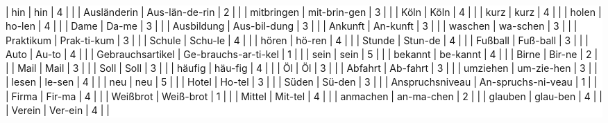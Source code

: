 | hin                | hin        | 4         |               |
| Ausländerin        | Aus-län-de-rin | 2         |               |
| mitbringen         | mit-brin-gen | 3         |               |
| Köln               | Köln       | 4         |               |
| kurz               | kurz       | 4         |               |
| holen              | ho-len     | 4         |               |
| Dame               | Da-me      | 3         |               |
| Ausbildung         | Aus-bil-dung | 3         |               |
| Ankunft            | An-kunft   | 3         |               |
| waschen            | wa-schen   | 3         |               |
| Praktikum          | Prak-ti-kum | 3         |               |
| Schule             | Schu-le    | 4         |               |
| hören              | hö-ren     | 4         |               |
| Stunde             | Stun-de    | 4         |               |
| Fußball            | Fuß-ball   | 3         |               |
| Auto               | Au-to      | 4         |               |
| Gebrauchsartikel   | Ge-brauchs-ar-ti-kel | 1         |               |
| sein               | sein       | 5         |               |
| bekannt            | be-kannt   | 4         |               |
| Birne              | Bir-ne     | 2         |               |
| Mail               | Mail       | 3         |               |
| Soll               | Soll       | 3         |               |
| häufig             | häu-fig    | 4         |               |
| Öl                 | Öl         | 3         |               |
| Abfahrt            | Ab-fahrt   | 3         |               |
| umziehen           | um-zie-hen | 3         |               |
| lesen              | le-sen     | 4         |               |
| neu                | neu        | 5         |               |
| Hotel              | Ho-tel     | 3         |               |
| Süden              | Sü-den     | 3         |               |
| Anspruchsniveau    | An-spruchs-ni-veau | 1         |               |
| Firma              | Fir-ma     | 4         |               |
| Weißbrot           | Weiß-brot  | 1         |               |
| Mittel             | Mit-tel    | 4         |               |
| anmachen           | an-ma-chen | 2         |               |
| glauben            | glau-ben   | 4         |               |
| Verein             | Ver-ein    | 4         |               |